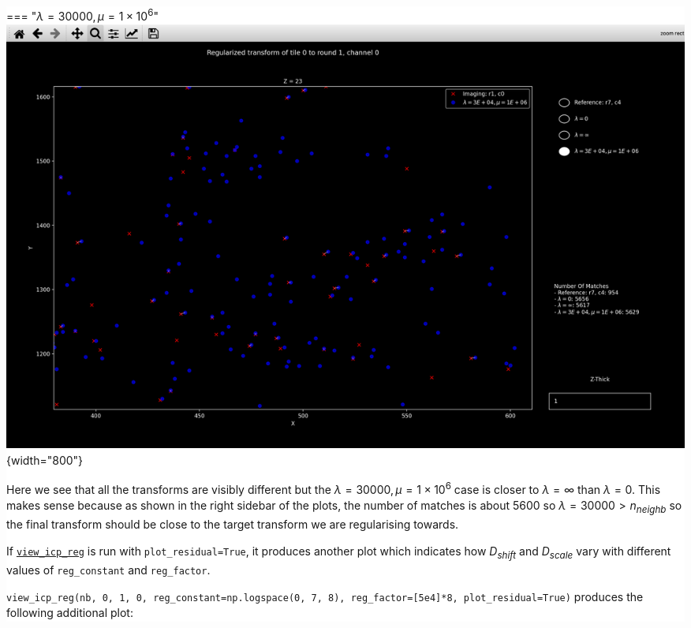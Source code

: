 === "$\lambda=30000, \mu=1\times10^6$"
    ![image](../images/pipeline/register/pc_reg.png){width="800"}

Here we see that all the transforms are visibly different but the $\lambda=30000, \mu=1\times10^6$ case
is closer to $\lambda=\infty$ than $\lambda=0$. This makes sense because as shown in the right sidebar 
of the plots, the number of matches is about 5600 so $\lambda = 30000 > n_{neighb}$ so 
the final transform should be close to the target transform we are regularising towards.

If [`view_icp_reg`](../code/plot/register.md#view_icp_reg) is run with `plot_residual=True`, it produces
another plot which indicates how $D_{shift}$ and $D_{scale}$ vary with different values of `reg_constant`
and `reg_factor`. 

`view_icp_reg(nb, 0, 1, 0, reg_constant=np.logspace(0, 7, 8), reg_factor=[5e4]*8, plot_residual=True)` 
produces the following additional plot:
